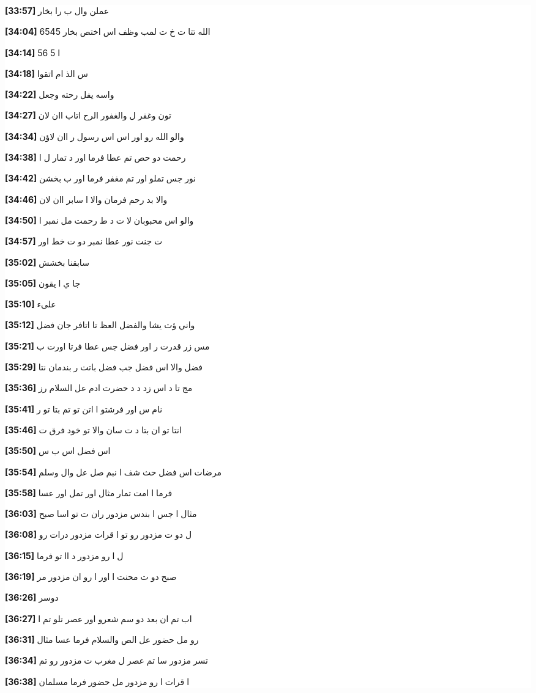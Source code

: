 **[33:57]** عملن وال ب را بخار

**[34:04]** 6545 الله تتا ت خ ت لمب وظف اس اختص بخار

**[34:14]** 56 5 ا

**[34:18]** س الذ ام اتقوا

**[34:22]** واسه يفل رحته وجعل

**[34:27]** تون وغفر ل والغفور الرح اتاب اان لان

**[34:34]** والو الله رو اور اس اس رسول ر اان لاؤن

**[34:38]** رحمت دو حص تم عطا فرما اور د تمار ل ا

**[34:42]** نور جس تملو اور تم مغفر فرما اور ب بخشن

**[34:46]** والا بد رحم فرمان والا ا سابر اان لان

**[34:50]** والو اس محبوبان لا ت د ط رحمت مل نمبر ا

**[34:57]** ت جنت نور عطا نمبر دو ت خط اور

**[35:02]** سابقنا بخشش

**[35:05]** جا ي ا يقون

**[35:10]** علىء

**[35:12]** واني ؤت يشا والفضل العظ تا اتافر جان فضل

**[35:21]** مس زر قدرت ر اور فضل جس عطا فرتا اورت ب

**[35:29]** فضل والا اس فضل جب فضل باتت ر بندمان نتا

**[35:36]** مج تا د اس زد د د حضرت ادم عل السلام رز

**[35:41]** نام س اور فرشتو ا اتن تو تم بتا تو ر

**[35:46]** انتا تو ان بتا د ت سان والا تو خود فرق ت

**[35:50]** اس فضل اس ب س

**[35:54]** مرضات اس فضل حث شف ا نبم صل عل وال وسلم

**[35:58]** فرما ا امت تمار مثال اور تمل اور عسا

**[36:03]** مثال ا جس ا بندس مزدور ران ت تو اسا صبح

**[36:08]** ل دو ت مزدور رو تو ا قرات مزدور درات رو

**[36:15]** ل ا رو مزدور د اا تو فرما

**[36:19]** صبح دو ت محنت ا اور ا رو ان مزدور مر

**[36:26]** دوسر

**[36:27]** اب تم ان بعد دو سم شعرو اور عصر تلو تم ا

**[36:31]** رو مل حضور عل الص والسلام فرما عسا مثال

**[36:34]** تسر مزدور سا تم عصر ل مغرب ت مزدور رو تم

**[36:38]** ا قرات ا رو مزدور مل حضور فرما مسلمان
